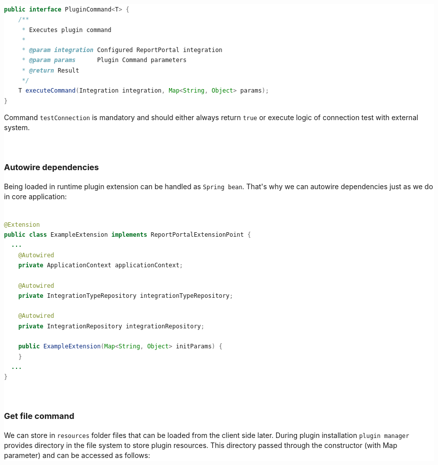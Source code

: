 ```java
public interface PluginCommand<T> {
	/**
	 * Executes plugin command
	 *
	 * @param integration Configured ReportPortal integration
	 * @param params      Plugin Command parameters
	 * @return Result
	 */
	T executeCommand(Integration integration, Map<String, Object> params);
}
```

Command `testConnection` is mandatory and should either always return `true` or execute logic of connection test with external system.

<br/>

### Autowire dependencies

Being loaded in runtime plugin extension can be handled as `Spring bean`. That's why we can autowire dependencies just as we do in core
application:

```java

@Extension
public class ExampleExtension implements ReportPortalExtensionPoint {
  ...
	@Autowired
	private ApplicationContext applicationContext;

	@Autowired
	private IntegrationTypeRepository integrationTypeRepository;

	@Autowired
	private IntegrationRepository integrationRepository;

	public ExampleExtension(Map<String, Object> initParams) {
	}
  ...
}      
```

<br/>

### Get file command

We can store in `resources` folder files that can be loaded from the client side later. During plugin installation `plugin manager` provides
directory in the file system to store plugin resources. This directory passed through the constructor (with Map parameter) and can be
accessed as follows:
